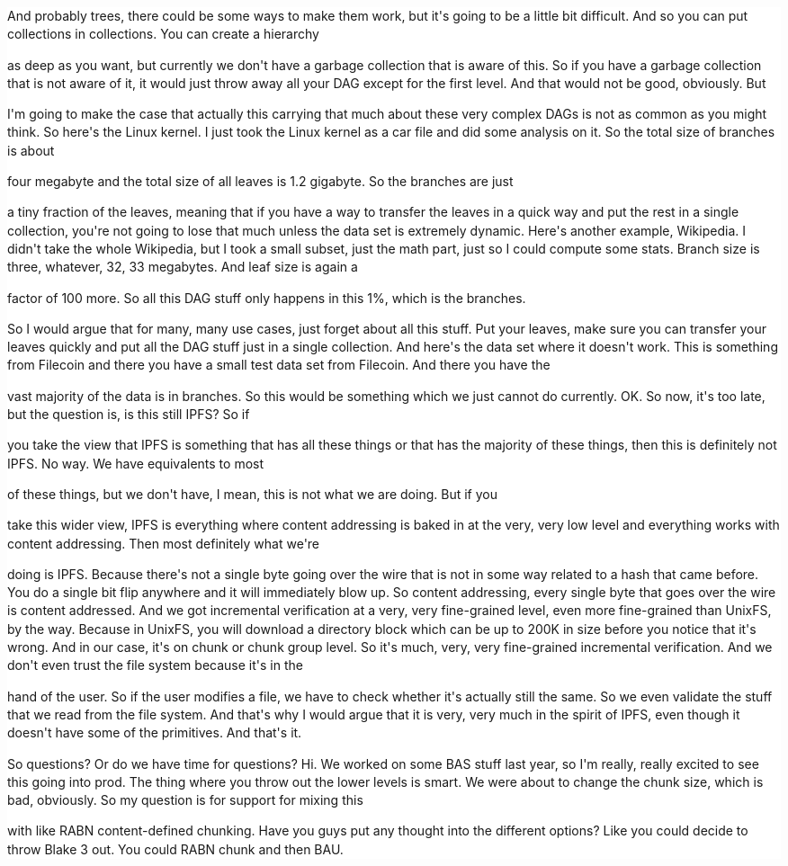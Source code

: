 And probably trees, there could be some ways to make them work, but it's going to be a
little bit difficult. And so you can put collections in collections. You can create a hierarchy

as deep as you want, but currently we don't have a garbage collection that is aware of this. So if you have a garbage collection that is not aware of it, it would just throw away all your DAG except for the first level. And that would not be good, obviously. But

I'm going to make the case that actually this carrying that much about these very complex
DAGs is not as common as you might think. So here's the Linux kernel. I just took the Linux kernel as a car file and did some analysis on it. So the total size of branches is about

four megabyte and the total size of all leaves is 1.2 gigabyte. So the branches are just

a tiny fraction of the leaves, meaning that if you have a way to transfer the leaves in
a quick way and put the rest in a single collection, you're not going to lose that much unless the data set is extremely dynamic. Here's another example, Wikipedia. I didn't take
the whole Wikipedia, but I took a small subset, just the math part, just so I could compute some stats. Branch size is three, whatever, 32, 33 megabytes. And leaf size is again a

factor of 100 more. So all this DAG stuff only happens in this 1%, which is the branches.

So I would argue that for many, many use cases, just forget about all this stuff. Put your
leaves, make sure you can transfer your leaves quickly and put all the DAG stuff just in
a single collection. And here's the data set where it doesn't work. This is something from Filecoin and there you have a small test data set from Filecoin. And there you have the

vast majority of the data is in branches. So this would be something which we just cannot do currently. OK. So now, it's too late, but the question is, is this still IPFS? So if

you take the view that IPFS is something that has all these things or that has the majority of these things, then this is definitely not IPFS. No way. We have equivalents to most

of these things, but we don't have, I mean, this is not what we are doing. But if you

take this wider view, IPFS is everything where content addressing is baked in at the very,
very low level and everything works with content addressing. Then most definitely what we're

doing is IPFS. Because there's not a single byte going over the wire that is not in some
way related to a hash that came before. You do a single bit flip anywhere and it will
immediately blow up. So content addressing, every single byte that goes over the wire
is content addressed. And we got incremental verification at a very, very fine-grained
level, even more fine-grained than UnixFS, by the way. Because in UnixFS, you will download
a directory block which can be up to 200K in size before you notice that it's wrong.
And in our case, it's on chunk or chunk group level. So it's much, very, very fine-grained
incremental verification. And we don't even trust the file system because it's in the

hand of the user. So if the user modifies a file, we have to check whether it's actually
still the same. So we even validate the stuff that we read from the file system. And that's
why I would argue that it is very, very much in the spirit of IPFS, even though it doesn't
have some of the primitives. And that's it.

So questions? Or do we have time for questions? Hi. We worked on some BAS stuff last year, so I'm really, really excited to see this going into prod. The thing where you throw out the lower levels is smart. We were about to change the chunk size, which is bad, obviously. So my question is for support for mixing this

with like RABN content-defined chunking. Have you guys put any thought into the different
options? Like you could decide to throw Blake 3 out. You could RABN chunk and then BAU.
